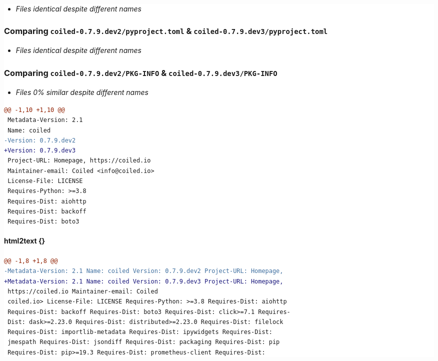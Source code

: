  * *Files identical despite different names*

### Comparing `coiled-0.7.9.dev2/pyproject.toml` & `coiled-0.7.9.dev3/pyproject.toml`

 * *Files identical despite different names*

### Comparing `coiled-0.7.9.dev2/PKG-INFO` & `coiled-0.7.9.dev3/PKG-INFO`

 * *Files 0% similar despite different names*

```diff
@@ -1,10 +1,10 @@
 Metadata-Version: 2.1
 Name: coiled
-Version: 0.7.9.dev2
+Version: 0.7.9.dev3
 Project-URL: Homepage, https://coiled.io
 Maintainer-email: Coiled <info@coiled.io>
 License-File: LICENSE
 Requires-Python: >=3.8
 Requires-Dist: aiohttp
 Requires-Dist: backoff
 Requires-Dist: boto3
```

#### html2text {}

```diff
@@ -1,8 +1,8 @@
-Metadata-Version: 2.1 Name: coiled Version: 0.7.9.dev2 Project-URL: Homepage,
+Metadata-Version: 2.1 Name: coiled Version: 0.7.9.dev3 Project-URL: Homepage,
 https://coiled.io Maintainer-email: Coiled
 coiled.io> License-File: LICENSE Requires-Python: >=3.8 Requires-Dist: aiohttp
 Requires-Dist: backoff Requires-Dist: boto3 Requires-Dist: click>=7.1 Requires-
 Dist: dask>=2.23.0 Requires-Dist: distributed>=2.23.0 Requires-Dist: filelock
 Requires-Dist: importlib-metadata Requires-Dist: ipywidgets Requires-Dist:
 jmespath Requires-Dist: jsondiff Requires-Dist: packaging Requires-Dist: pip
 Requires-Dist: pip>=19.3 Requires-Dist: prometheus-client Requires-Dist:
```


